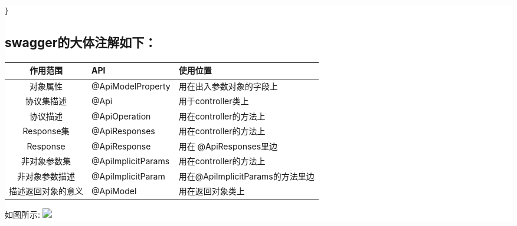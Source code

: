 ```
}
```

## swagger的大体注解如下：
| 作用范围 | API | 使用位置 |
|:-: | :----- | :----- |
|对象属性|@ApiModelProperty|用在出入参数对象的字段上|
|协议集描述|@Api|用于controller类上|
|协议描述|@ApiOperation|用在controller的方法上|
|Response集|@ApiResponses|用在controller的方法上|
|Response|@ApiResponse|用在 @ApiResponses里边|
|非对象参数集|@ApiImplicitParams|用在controller的方法上|
|非对象参数描述|@ApiImplicitParam|用在@ApiImplicitParams的方法里边|
|描述返回对象的意义|@ApiModel|用在返回对象类上|

如图所示:
![](https://user-gold-cdn.xitu.io/2019/6/26/16b9316b3990ec17?w=1301&h=837&f=png&s=53721)
